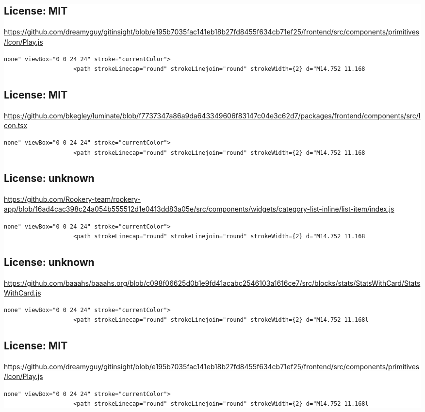 ## License: MIT

https://github.com/dreamyguy/gitinsight/blob/e195b7035fac141eb18b27fd8455f634cb71ef25/frontend/src/components/primitives/Icon/Play.js

```
none" viewBox="0 0 24 24" stroke="currentColor">
                    <path strokeLinecap="round" strokeLinejoin="round" strokeWidth={2} d="M14.752 11.168
```

## License: MIT

https://github.com/bkegley/luminate/blob/f7737347a86a9da643349606f83147c04e3c62d7/packages/frontend/components/src/Icon.tsx

```
none" viewBox="0 0 24 24" stroke="currentColor">
                    <path strokeLinecap="round" strokeLinejoin="round" strokeWidth={2} d="M14.752 11.168
```

## License: unknown

https://github.com/Rookery-team/rookery-app/blob/16ad4cac398c24a054b555512d1e0413dd83a05e/src/components/widgets/category-list-inline/list-item/index.js

```
none" viewBox="0 0 24 24" stroke="currentColor">
                    <path strokeLinecap="round" strokeLinejoin="round" strokeWidth={2} d="M14.752 11.168
```

## License: unknown

https://github.com/baaahs/baaahs.org/blob/c098f06625d0b1e9fd41acabc2546103a1616ce7/src/blocks/stats/StatsWithCard/StatsWithCard.js

```
none" viewBox="0 0 24 24" stroke="currentColor">
                    <path strokeLinecap="round" strokeLinejoin="round" strokeWidth={2} d="M14.752 11.168l
```

## License: MIT

https://github.com/dreamyguy/gitinsight/blob/e195b7035fac141eb18b27fd8455f634cb71ef25/frontend/src/components/primitives/Icon/Play.js

```
none" viewBox="0 0 24 24" stroke="currentColor">
                    <path strokeLinecap="round" strokeLinejoin="round" strokeWidth={2} d="M14.752 11.168l
```
